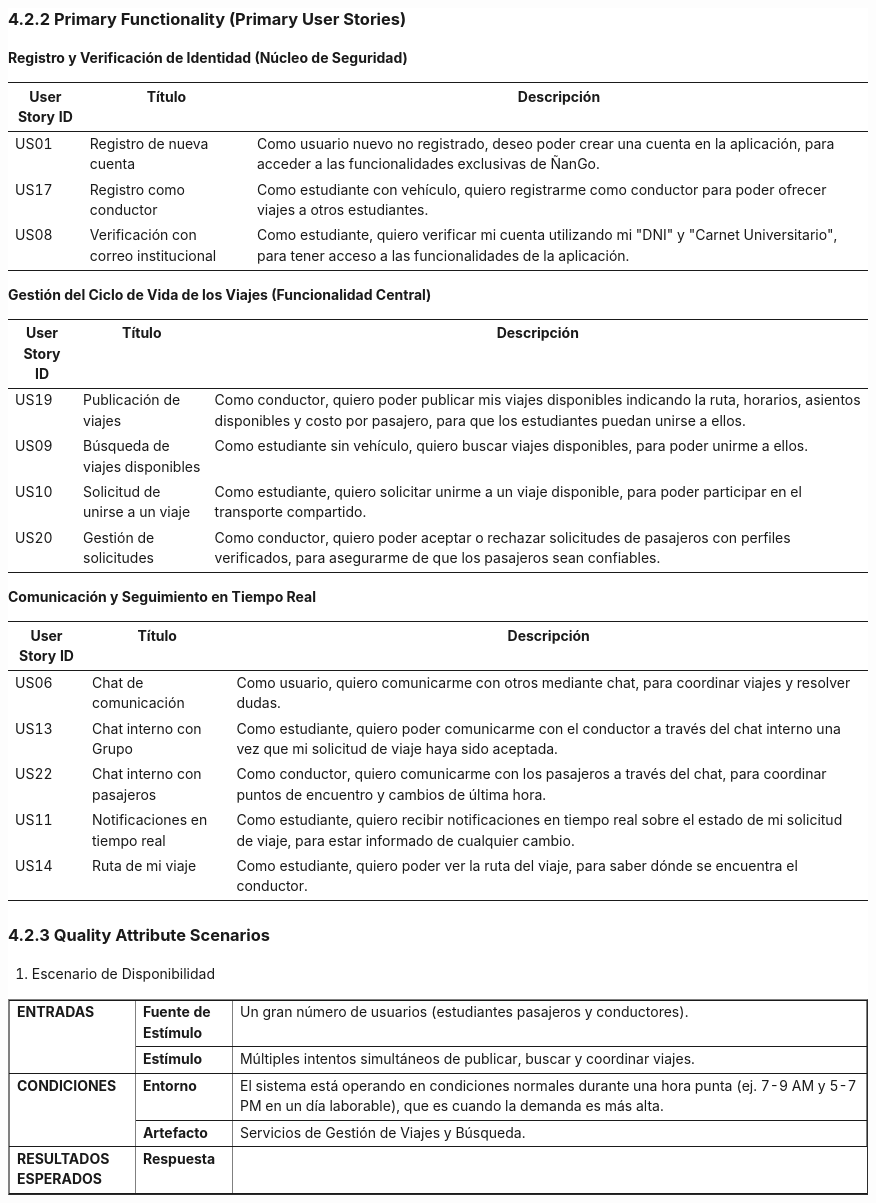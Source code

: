 ### 4.2.2 Primary Functionality (Primary User Stories)

**Registro y Verificación de Identidad (Núcleo de Seguridad)**

| User Story ID | Título | Descripción |
| ------------- | ------ | ----------- |
| US01 | Registro de nueva cuenta | Como usuario nuevo no registrado, deseo poder crear una cuenta en la aplicación, para acceder a las funcionalidades exclusivas de ÑanGo. |
| US17 | Registro como conductor | Como estudiante con vehículo, quiero registrarme como conductor para poder ofrecer viajes a otros estudiantes. |
| US08 | Verificación con correo institucional | Como estudiante, quiero verificar mi cuenta utilizando mi "DNI" y "Carnet Universitario", para tener acceso a las funcionalidades de la aplicación. |

**Gestión del Ciclo de Vida de los Viajes (Funcionalidad Central)**

| User Story ID | Título | Descripción |
| ------------- | ------ | ----------- |
| US19 | Publicación de viajes | Como conductor, quiero poder publicar mis viajes disponibles indicando la ruta, horarios, asientos disponibles y costo por pasajero, para que los estudiantes puedan unirse a ellos. |
| US09 | Búsqueda de viajes disponibles | Como estudiante sin vehículo, quiero buscar viajes disponibles, para poder unirme a ellos. |
| US10 | Solicitud de unirse a un viaje | Como estudiante, quiero solicitar unirme a un viaje disponible, para poder participar en el transporte compartido. |
| US20 | Gestión de solicitudes | Como conductor, quiero poder aceptar o rechazar solicitudes de pasajeros con perfiles verificados, para asegurarme de que los pasajeros sean confiables. |

**Comunicación y Seguimiento en Tiempo Real**

| User Story ID | Título | Descripción |
| ------------- | ------ | ----------- |
| US06 | Chat de comunicación | Como usuario, quiero comunicarme con otros mediante chat, para coordinar viajes y resolver dudas. |
| US13 | Chat interno con Grupo | Como estudiante, quiero poder comunicarme con el conductor a través del chat interno una vez que mi solicitud de viaje haya sido aceptada. |
| US22 | Chat interno con pasajeros | Como conductor, quiero comunicarme con los pasajeros a través del chat, para coordinar puntos de encuentro y cambios de última hora. |
| US11 | Notificaciones en tiempo real | Como estudiante, quiero recibir notificaciones en tiempo real sobre el estado de mi solicitud de viaje, para estar informado de cualquier cambio. |
| US14 | Ruta de mi viaje | Como estudiante, quiero poder ver la ruta del viaje, para saber dónde se encuentra el conductor. |



### 4.2.3	Quality Attribute Scenarios

1. Escenario de Disponibilidad

<table border="1">
  <tr>
    <td rowspan="2"><strong>ENTRADAS</strong></td>
    <td><strong>Fuente de Estímulo</strong></td>
    <td>Un gran número de usuarios (estudiantes pasajeros y conductores).</td>
  </tr>
  <tr>
    <td><strong>Estímulo</strong></td>
    <td>Múltiples intentos simultáneos de publicar, buscar y coordinar viajes.</td>
  </tr>
  <tr>
    <td rowspan="2"><strong>CONDICIONES</strong></td>
    <td><strong>Entorno</strong></td>
    <td>El sistema está operando en condiciones normales durante una hora punta (ej. 7-9 AM y 5-7 PM en un día laborable), que es cuando la demanda es más alta.</td>
  </tr>
  <tr>
    <td><strong>Artefacto</strong></td>
    <td>Servicios de Gestión de Viajes y Búsqueda.</td>
  </tr>
  <tr>
    <td rowspan="2"><strong>RESULTADOS ESPERADOS</strong></td>
    <td><strong>Respuesta</strong></td>
